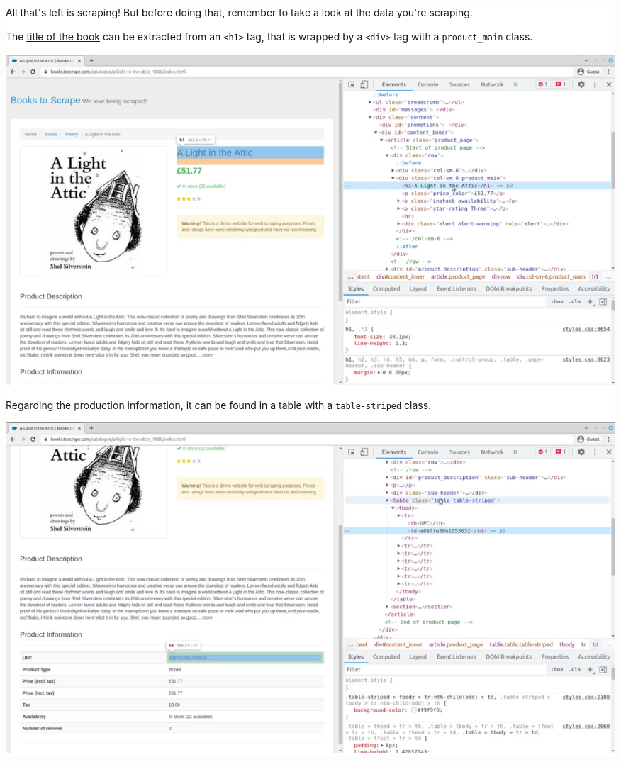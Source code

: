All that's left is scraping! But before doing that, remember to take a
look at the data you're scraping.

The [<u>title of the
book</u>](https://books.toscrape.com/catalogue/a-light-in-the-attic_1000/index.html)
can be extracted from an `<h1>` tag, that is wrapped by a `<div>` tag
with a `product_main` class.

![Product title in Developer Tools](images/title.png)

Regarding the production information, it can be found in a table with a
`table-striped` class.

![Product information in Developer Tools](images/product_information.png)
